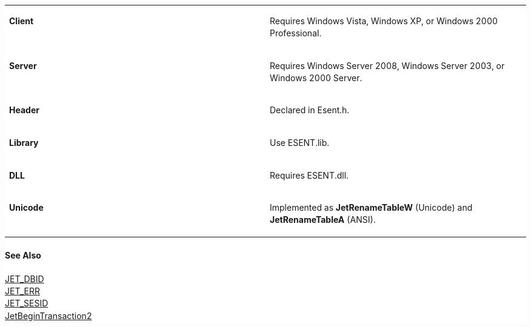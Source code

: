 <table>
<colgroup>
<col style="width: 50%" />
<col style="width: 50%" />
</colgroup>
<tbody>
<tr class="odd">
<td><p><strong>Client</strong></p></td>
<td><p>Requires Windows Vista, Windows XP, or Windows 2000 Professional.</p></td>
</tr>
<tr class="even">
<td><p><strong>Server</strong></p></td>
<td><p>Requires Windows Server 2008, Windows Server 2003, or Windows 2000 Server.</p></td>
</tr>
<tr class="odd">
<td><p><strong>Header</strong></p></td>
<td><p>Declared in Esent.h.</p></td>
</tr>
<tr class="even">
<td><p><strong>Library</strong></p></td>
<td><p>Use ESENT.lib.</p></td>
</tr>
<tr class="odd">
<td><p><strong>DLL</strong></p></td>
<td><p>Requires ESENT.dll.</p></td>
</tr>
<tr class="even">
<td><p><strong>Unicode</strong></p></td>
<td><p>Implemented as <strong>JetRenameTableW</strong> (Unicode) and <strong>JetRenameTableA</strong> (ANSI).</p></td>
</tr>
</tbody>
</table>


#### See Also

[JET_DBID](./jet-dbid.md)  
[JET_ERR](./jet-err.md)  
[JET_SESID](./jet-sesid.md)  
[JetBeginTransaction2](./jetbegintransaction2-function.md)